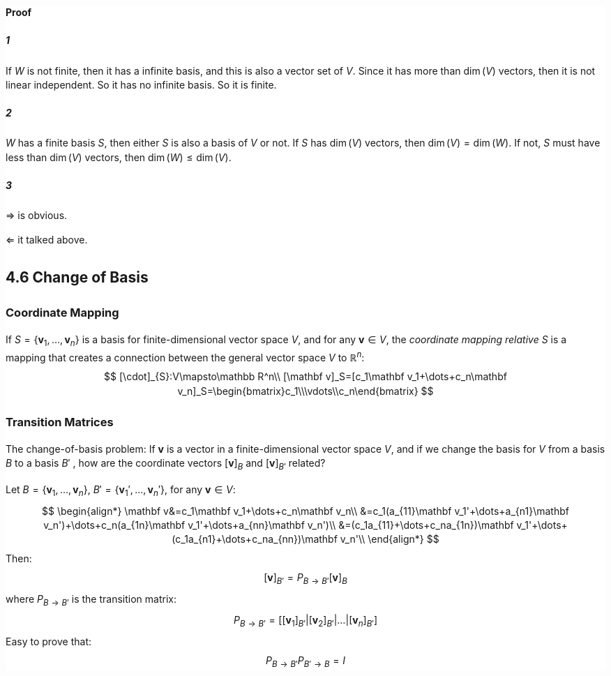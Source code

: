 #### Proof

##### 1

If $W$ is not finite, then it has a infinite basis, and this is also a vector set of $V$. Since it has more than $\dim(V)$ vectors, then it is not linear independent. So it has no infinite basis. So it is finite.

##### 2

$W$ has a finite basis $S$, then either $S$ is also a basis of $V$ or not. If $S$ has  $\dim(V)$ vectors, then $\dim(V)=\dim(W)$. If not, $S$ must have less than $\dim(V)$ vectors, then $\dim(W)\le\dim(V)$.

##### 3

$\Longrightarrow$ is obvious.

$\Longleftarrow$ it talked above.

## 4.6 Change of Basis

### Coordinate Mapping

If $S=\{\mathbf{v}_1,\dots,\mathbf{v}_n\}$ is a basis for finite-dimensional vector space $V$, and for any $\mathbf v\in V$, the *coordinate mapping relative $S$* is a mapping that creates a connection between the general vector space $V$ to $\mathbb R^n$:
$$
[\cdot]_{S}:V\mapsto\mathbb R^n\\
[\mathbf v]_S=[c_1\mathbf v_1+\dots+c_n\mathbf v_n]_S=\begin{bmatrix}c_1\\\vdots\\c_n\end{bmatrix}
$$

### Transition Matrices

The change-of-basis problem: If $\mathbf v$ is a vector in a finite-dimensional vector space $V$, and if we change the basis for $V$ from a basis $B$ to a basis $B'$ , how are the coordinate vectors $[\mathbf v]_B$ and $[\mathbf v]_{B'}$ related?

Let $B=\{\mathbf{v}_1,\dots,\mathbf{v}_n\}$, $B'=\{\mathbf{v}_1',\dots,\mathbf{v}_n'\}$, for any $\mathbf v\in V$:
$$
\begin{align*}
\mathbf v&=c_1\mathbf v_1+\dots+c_n\mathbf v_n\\
&=c_1(a_{11}\mathbf v_1'+\dots+a_{n1}\mathbf v_n')+\dots+c_n(a_{1n}\mathbf v_1'+\dots+a_{nn}\mathbf v_n')\\
&=(c_1a_{11}+\dots+c_na_{1n})\mathbf v_1'+\dots+(c_1a_{n1}+\dots+c_na_{nn})\mathbf v_n'\\
\end{align*}
$$
Then:
$$
[\mathbf v]_{B'}=P_{B\to B'}[\mathbf v]_B
$$
where $P_{B\to B'}$ is the transition matrix:
$$
P_{B\to B'}=[[\mathbf v_1]_{B'}|[\mathbf v_2]_{B'}|\dots|[\mathbf v_n]_{B'}]
$$
Easy to prove that:
$$
P_{B\to B'}P_{B'\to B}=I
$$
